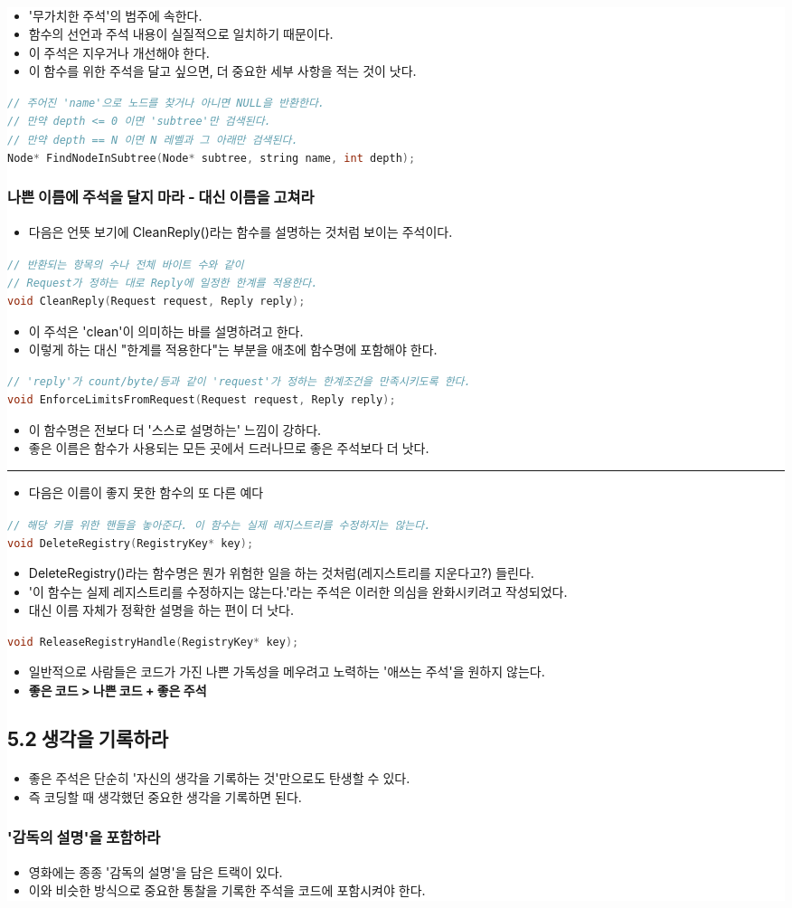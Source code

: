 - '무가치한 주석'의 범주에 속한다.
- 함수의 선언과 주석 내용이 실질적으로 일치하기 때문이다.
- 이 주석은 지우거나 개선해야 한다.
- 이 함수를 위한 주석을 달고 싶으면, 더 중요한 세부 사항을 적는 것이 낫다.

```cpp
// 주어진 'name'으로 노드를 찾거나 아니면 NULL을 반환한다.
// 만약 depth <= 0 이면 'subtree'만 검색된다.
// 만약 depth == N 이면 N 레벨과 그 아래만 검색된다.
Node* FindNodeInSubtree(Node* subtree, string name, int depth);
```

### 나쁜 이름에 주석을 달지 마라 - 대신 이름을 고쳐라

- 다음은 언뜻 보기에 CleanReply()라는 함수를 설명하는 것처럼 보이는 주석이다.

```cpp
// 반환되는 항목의 수나 전체 바이트 수와 같이
// Request가 정하는 대로 Reply에 일정한 한계를 적용한다.
void CleanReply(Request request, Reply reply);
```

- 이 주석은 'clean'이 의미하는 바를 설명하려고 한다.
- 이렇게 하는 대신 "한계를 적용한다"는 부분을 애초에 함수명에 포함해야 한다.

```cpp
// 'reply'가 count/byte/등과 같이 'request'가 정하는 한계조건을 만족시키도록 한다.
void EnforceLimitsFromRequest(Request request, Reply reply);
```

- 이 함수명은 전보다 더 '스스로 설명하는' 느낌이 강하다.
- 좋은 이름은 함수가 사용되는 모든 곳에서 드러나므로 좋은 주석보다 더 낫다.

---

- 다음은 이름이 좋지 못한 함수의 또 다른 예다

```cpp
// 해당 키를 위한 핸들을 놓아준다. 이 함수는 실제 레지스트리를 수정하지는 않는다.
void DeleteRegistry(RegistryKey* key);
```

- DeleteRegistry()라는 함수명은 뭔가 위험한 일을 하는 것처럼(레지스트리를 지운다고?) 들린다.
- '이 함수는 실제 레지스트리를 수정하지는 않는다.'라는 주석은 이러한 의심을 완화시키려고 작성되었다.
- 대신 이름 자체가 정확한 설명을 하는 편이 더 낫다.

```cpp
void ReleaseRegistryHandle(RegistryKey* key);
```

- 일반적으로 사람들은 코드가 가진 나쁜 가독성을 메우려고 노력하는 '애쓰는 주석'을 원하지 않는다.
- **좋은 코드 > 나쁜 코드 + 좋은 주석**

## 5.2 생각을 기록하라
- 좋은 주석은 단순히 '자신의 생각을 기록하는 것'만으로도 탄생할 수 있다.
- 즉 코딩할 때 생각했던 중요한 생각을 기록하면 된다.

### '감독의 설명'을 포함하라
- 영화에는 종종 '감독의 설명'을 담은 트랙이 있다.
- 이와 비슷한 방식으로 중요한 통찰을 기록한 주석을 코드에 포함시켜야 한다.
